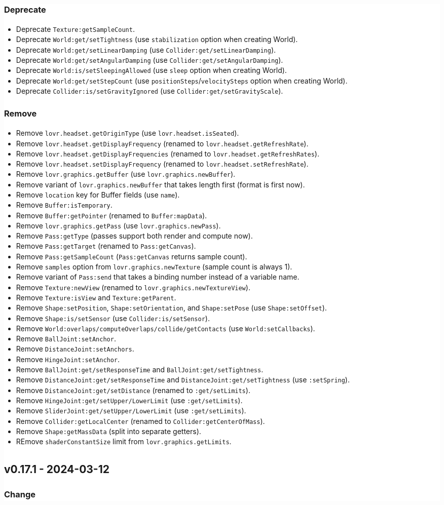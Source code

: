 ### Deprecate

- Deprecate `Texture:getSampleCount`.
- Deprecate `World:get/setTightness` (use `stabilization` option when creating World).
- Deprecate `World:get/setLinearDamping` (use `Collider:get/setLinearDamping`).
- Deprecate `World:get/setAngularDamping` (use `Collider:get/setAngularDamping`).
- Deprecate `World:is/setSleepingAllowed` (use `sleep` option when creating World).
- Deprecate `World:get/setStepCount` (use `positionSteps`/`velocitySteps` option when creating World).
- Deprecate `Collider:is/setGravityIgnored` (use `Collider:get/setGravityScale`).

### Remove

- Remove `lovr.headset.getOriginType` (use `lovr.headset.isSeated`).
- Remove `lovr.headset.getDisplayFrequency` (renamed to `lovr.headset.getRefreshRate`).
- Remove `lovr.headset.getDisplayFrequencies` (renamed to `lovr.headset.getRefreshRates`).
- Remove `lovr.headset.setDisplayFrequency` (renamed to `lovr.headset.setRefreshRate`).
- Remove `lovr.graphics.getBuffer` (use `lovr.graphics.newBuffer`).
- Remove variant of `lovr.graphics.newBuffer` that takes length first (format is first now).
- Remove `location` key for Buffer fields (use `name`).
- Remove `Buffer:isTemporary`.
- Remove `Buffer:getPointer` (renamed to `Buffer:mapData`).
- Remove `lovr.graphics.getPass` (use `lovr.graphics.newPass`).
- Remove `Pass:getType` (passes support both render and compute now).
- Remove `Pass:getTarget` (renamed to `Pass:getCanvas`).
- Remove `Pass:getSampleCount` (`Pass:getCanvas` returns sample count).
- Remove `samples` option from `lovr.graphics.newTexture` (sample count is always 1).
- Remove variant of `Pass:send` that takes a binding number instead of a variable name.
- Remove `Texture:newView` (renamed to `lovr.graphics.newTextureView`).
- Remove `Texture:isView` and `Texture:getParent`.
- Remove `Shape:setPosition`, `Shape:setOrientation`, and `Shape:setPose` (use `Shape:setOffset`).
- Remove `Shape:is/setSensor` (use `Collider:is/setSensor`).
- Remove `World:overlaps/computeOverlaps/collide/getContacts` (use `World:setCallbacks`).
- Remove `BallJoint:setAnchor`.
- Remove `DistanceJoint:setAnchors`.
- Remove `HingeJoint:setAnchor`.
- Remove `BallJoint:get/setResponseTime` and `BallJoint:get/setTightness`.
- Remove `DistanceJoint:get/setResponseTime` and `DistanceJoint:get/setTightness` (use `:setSpring`).
- Remove `DistanceJoint:get/setDistance` (renamed to `:get/setLimits`).
- Remove `HingeJoint:get/setUpper/LowerLimit` (use `:get/setLimits`).
- Remove `SliderJoint:get/setUpper/LowerLimit` (use `:get/setLimits`).
- Remove `Collider:getLocalCenter` (renamed to `Collider:getCenterOfMass`).
- Remove `Shape:getMassData` (split into separate getters).
- REmove `shaderConstantSize` limit from `lovr.graphics.getLimits`.

v0.17.1 - 2024-03-12
---

### Change
